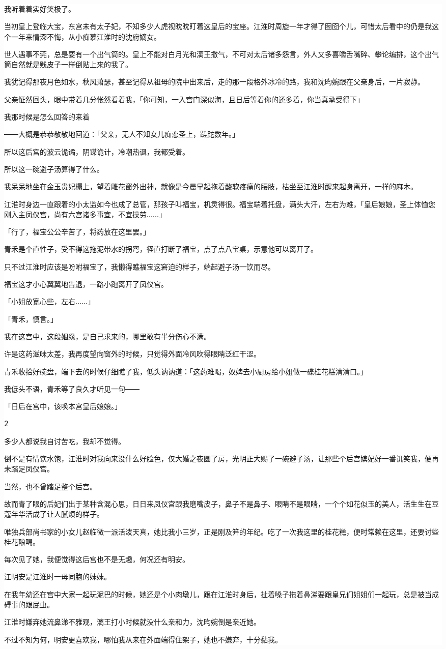 我听着着实好笑极了。

当初皇上登临大宝，东宫未有太子妃，不知多少人虎视眈眈盯着这皇后的宝座。江淮时周旋一年才得了囫囵个儿，可惜太后看中的仍是我这个一年来情深不悔，从小痴慕江淮时的沈府嫡女。

世人遇事不莞，总是要有一个出气筒的。皇上不能对白月光和漓王撒气，不可对太后诸多怨言，外人又多喜嚼舌嘴碎、攀论编排，这个出气筒自然就是贱皮子一样倒贴上来的我了。

我犹记得那夜月色如水，秋风萧瑟，甚至记得从祖母的院中出来后，走的那一段格外冰冷的路，我和沈昀婉跟在父亲身后，一片寂静。

父亲怔然回头，眼中带着几分怅然看着我，「你可知，一入宫门深似海，且日后等着你的还多着，你当真承受得下」

我那时候是怎么回答的来着

——大概是恭恭敬敬地回道：「父亲，无人不知女儿痴恋圣上，蹉跎数年。」

所以这后宫的波云诡谲，阴谋诡计，冷嘲热讽，我都受着。

所以这一碗避子汤算得了什么。

我呆呆地坐在金玉贵妃榻上，望着雕花窗外出神，就像是今晨早起拖着酸软疼痛的腰肢，枯坐至江淮时醒来起身离开，一样的麻木。

江淮时身边一直跟着的小太监如今也成了总管，那孩子叫福宝，机灵得很。福宝端着托盘，满头大汗，左右为难，「皇后娘娘，圣上体恤您刚入主凤仪宫，尚有六宫诸多事宜，不宜操劳……」

「行了，福宝公公辛苦了，将药放在这里罢。」

青禾是个直性子，受不得这拖泥带水的拐弯，径直打断了福宝，点了点八宝桌，示意他可以离开了。

只不过江淮时应该是吩咐福宝了，我懒得瞧福宝这窘迫的样子，端起避子汤一饮而尽。

福宝这才小心翼翼地告退，一路小跑离开了凤仪宫。

「小姐放宽心些，左右……」

「青禾，慎言。」

我在这宫中，这段姻缘，是自己求来的，哪里敢有半分伤心不满。

许是这药滋味太差，我再度望向窗外的时候，只觉得外面冷风吹得眼睛泛红干涩。

青禾收拾好碗盘，端下去的时候仔细瞧了我，低头讷讷道：「这药难喝，奴婢去小厨房给小姐做一碟桂花糕清清口。」

我低头不语，青禾等了良久才听见一句——

「日后在宫中，该唤本宫皇后娘娘。」

2

多少人都说我自讨苦吃，我却不觉得。

倒不是有情饮水饱，江淮时对我向来没什么好脸色，仅大婚之夜圆了房，光明正大赐了一碗避子汤，让那些个后宫嫔妃好一番讥笑我，便再未踏足凤仪宫。

当然，也不曾踏足整个后宫。

故而青了眼的后妃们出于某种含混心思，日日来凤仪宫跟我磨嘴皮子，鼻子不是鼻子、眼睛不是眼睛，一个个如花似玉的美人，活生生在豆蔻年华活成了让人腻烦的样子。

唯独兵部尚书家的小女儿赵临微一派活泼天真，她比我小三岁，正是刚及笄的年纪。吃了一次我这里的桂花糕，便时常赖在这里，还要讨些桂花酿喝。

每次见了她，我便觉得这后宫也不是无趣，何况还有明安。

江明安是江淮时一母同胞的妹妹。

在我年幼还在宫中大家一起玩泥巴的时候，她还是个小肉墩儿，跟在江淮时身后，扯着嗓子拖着鼻涕要跟皇兄们姐姐们一起玩，总是被当成碍事的跟屁虫。

江淮时嫌弃她流鼻涕不雅观，漓王打小时候就没什么亲和力，沈昀婉倒是亲近她。

不过不知为何，明安更喜欢我，哪怕我从来在外面端得住架子，她也不嫌弃，十分黏我。
